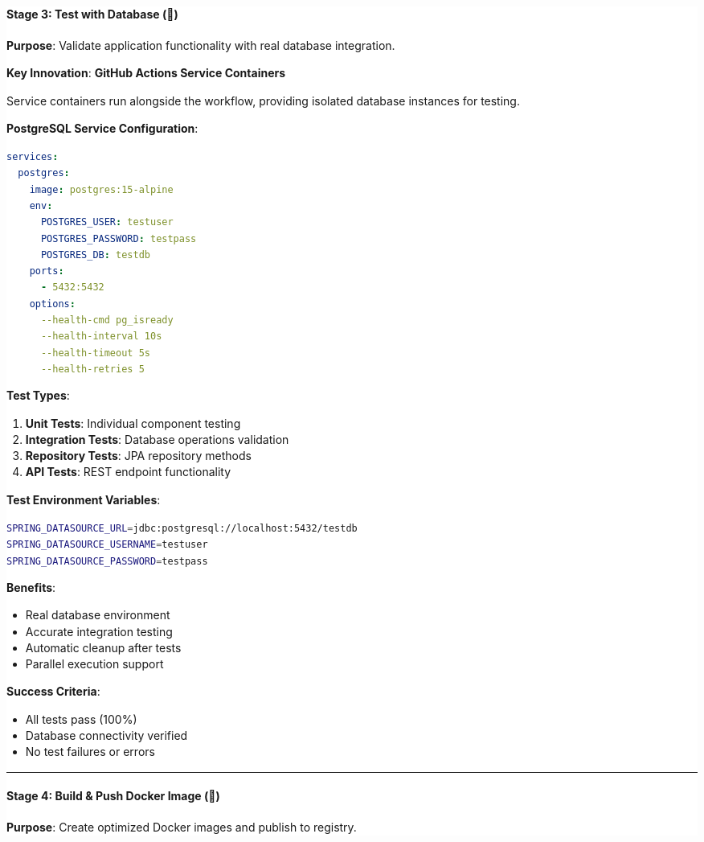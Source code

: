 
#### Stage 3: Test with Database (🧪)

**Purpose**: Validate application functionality with real database integration.

**Key Innovation**: **GitHub Actions Service Containers**

Service containers run alongside the workflow, providing isolated database instances for testing.

**PostgreSQL Service Configuration**:
```yaml
services:
  postgres:
    image: postgres:15-alpine
    env:
      POSTGRES_USER: testuser
      POSTGRES_PASSWORD: testpass
      POSTGRES_DB: testdb
    ports:
      - 5432:5432
    options:
      --health-cmd pg_isready
      --health-interval 10s
      --health-timeout 5s
      --health-retries 5
```

**Test Types**:
1. **Unit Tests**: Individual component testing
2. **Integration Tests**: Database operations validation
3. **Repository Tests**: JPA repository methods
4. **API Tests**: REST endpoint functionality

**Test Environment Variables**:
```bash
SPRING_DATASOURCE_URL=jdbc:postgresql://localhost:5432/testdb
SPRING_DATASOURCE_USERNAME=testuser
SPRING_DATASOURCE_PASSWORD=testpass
```

**Benefits**:
- Real database environment
- Accurate integration testing
- Automatic cleanup after tests
- Parallel execution support

**Success Criteria**:
- All tests pass (100%)
- Database connectivity verified
- No test failures or errors

---

#### Stage 4: Build & Push Docker Image (🐳)

**Purpose**: Create optimized Docker images and publish to registry.

